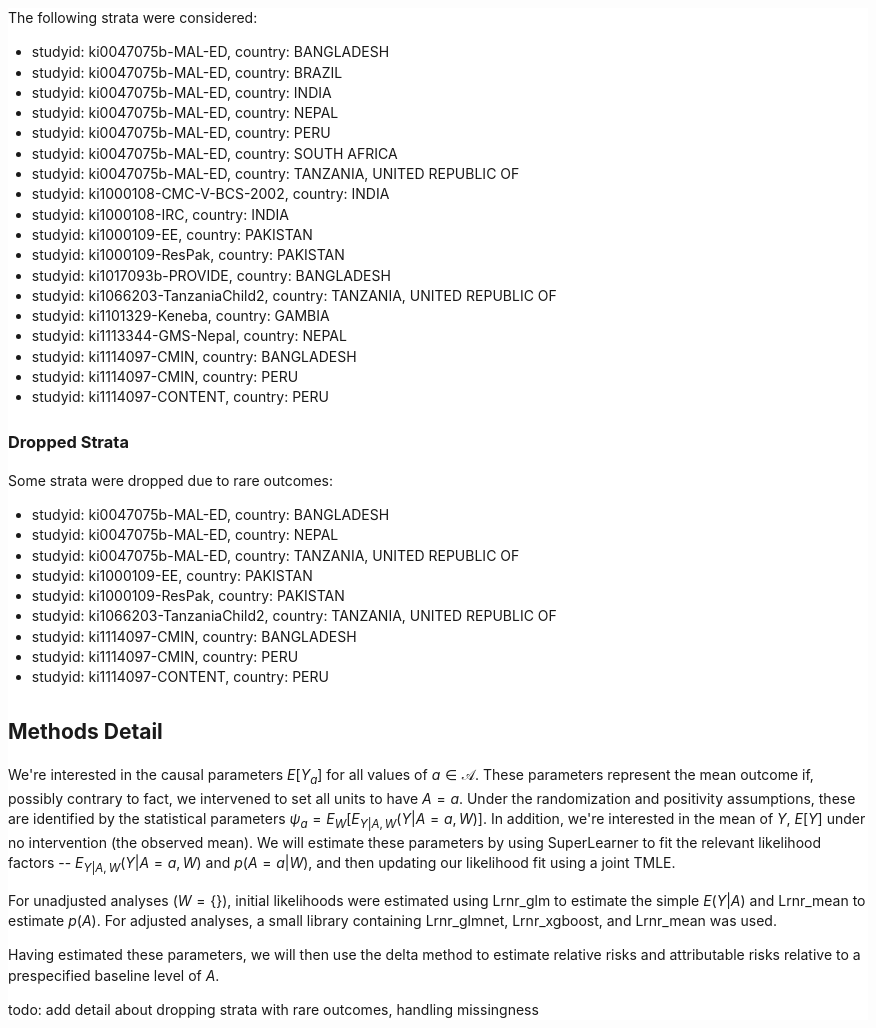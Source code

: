 
The following strata were considered:

* studyid: ki0047075b-MAL-ED, country: BANGLADESH
* studyid: ki0047075b-MAL-ED, country: BRAZIL
* studyid: ki0047075b-MAL-ED, country: INDIA
* studyid: ki0047075b-MAL-ED, country: NEPAL
* studyid: ki0047075b-MAL-ED, country: PERU
* studyid: ki0047075b-MAL-ED, country: SOUTH AFRICA
* studyid: ki0047075b-MAL-ED, country: TANZANIA, UNITED REPUBLIC OF
* studyid: ki1000108-CMC-V-BCS-2002, country: INDIA
* studyid: ki1000108-IRC, country: INDIA
* studyid: ki1000109-EE, country: PAKISTAN
* studyid: ki1000109-ResPak, country: PAKISTAN
* studyid: ki1017093b-PROVIDE, country: BANGLADESH
* studyid: ki1066203-TanzaniaChild2, country: TANZANIA, UNITED REPUBLIC OF
* studyid: ki1101329-Keneba, country: GAMBIA
* studyid: ki1113344-GMS-Nepal, country: NEPAL
* studyid: ki1114097-CMIN, country: BANGLADESH
* studyid: ki1114097-CMIN, country: PERU
* studyid: ki1114097-CONTENT, country: PERU

### Dropped Strata

Some strata were dropped due to rare outcomes:

* studyid: ki0047075b-MAL-ED, country: BANGLADESH
* studyid: ki0047075b-MAL-ED, country: NEPAL
* studyid: ki0047075b-MAL-ED, country: TANZANIA, UNITED REPUBLIC OF
* studyid: ki1000109-EE, country: PAKISTAN
* studyid: ki1000109-ResPak, country: PAKISTAN
* studyid: ki1066203-TanzaniaChild2, country: TANZANIA, UNITED REPUBLIC OF
* studyid: ki1114097-CMIN, country: BANGLADESH
* studyid: ki1114097-CMIN, country: PERU
* studyid: ki1114097-CONTENT, country: PERU

## Methods Detail

We're interested in the causal parameters $E[Y_a]$ for all values of $a \in \mathcal{A}$. These parameters represent the mean outcome if, possibly contrary to fact, we intervened to set all units to have $A=a$. Under the randomization and positivity assumptions, these are identified by the statistical parameters $\psi_a=E_W[E_{Y|A,W}(Y|A=a,W)]$.  In addition, we're interested in the mean of $Y$, $E[Y]$ under no intervention (the observed mean). We will estimate these parameters by using SuperLearner to fit the relevant likelihood factors -- $E_{Y|A,W}(Y|A=a,W)$ and $p(A=a|W)$, and then updating our likelihood fit using a joint TMLE.

For unadjusted analyses ($W=\{\}$), initial likelihoods were estimated using Lrnr_glm to estimate the simple $E(Y|A)$ and Lrnr_mean to estimate $p(A)$. For adjusted analyses, a small library containing Lrnr_glmnet, Lrnr_xgboost, and Lrnr_mean was used.

Having estimated these parameters, we will then use the delta method to estimate relative risks and attributable risks relative to a prespecified baseline level of $A$.

todo: add detail about dropping strata with rare outcomes, handling missingness

